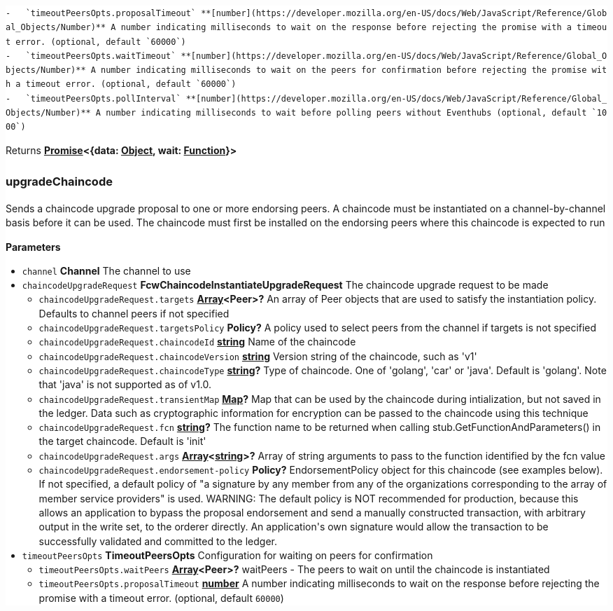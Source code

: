     -   `timeoutPeersOpts.proposalTimeout` **[number](https://developer.mozilla.org/en-US/docs/Web/JavaScript/Reference/Global_Objects/Number)** A number indicating milliseconds to wait on the response before rejecting the promise with a timeout error. (optional, default `60000`)
    -   `timeoutPeersOpts.waitTimeout` **[number](https://developer.mozilla.org/en-US/docs/Web/JavaScript/Reference/Global_Objects/Number)** A number indicating milliseconds to wait on the peers for confirmation before rejecting the promise with a timeout error. (optional, default `60000`)
    -   `timeoutPeersOpts.pollInterval` **[number](https://developer.mozilla.org/en-US/docs/Web/JavaScript/Reference/Global_Objects/Number)** A number indicating milliseconds to wait before polling peers without Eventhubs (optional, default `1000`)

Returns **[Promise](https://developer.mozilla.org/en-US/docs/Web/JavaScript/Reference/Global_Objects/Promise)&lt;{data: [Object](https://developer.mozilla.org/en-US/docs/Web/JavaScript/Reference/Global_Objects/Object), wait: [Function](https://developer.mozilla.org/en-US/docs/Web/JavaScript/Reference/Statements/function)}>** 

### upgradeChaincode

Sends a chaincode upgrade proposal to one or more endorsing peers. A chaincode must be instantiated on a channel-by-channel basis before it can be used. The chaincode must first be installed on the endorsing peers where this chaincode is expected to run

**Parameters**

-   `channel` **Channel** The channel to use
-   `chaincodeUpgradeRequest` **FcwChaincodeInstantiateUpgradeRequest** The chaincode upgrade request to be made
    -   `chaincodeUpgradeRequest.targets` **[Array](https://developer.mozilla.org/en-US/docs/Web/JavaScript/Reference/Global_Objects/Array)&lt;Peer>?** An array of Peer objects that are used to satisfy the instantiation policy. Defaults to channel peers if not specified
    -   `chaincodeUpgradeRequest.targetsPolicy` **Policy?** A policy used to select peers from the channel if targets is not specified
    -   `chaincodeUpgradeRequest.chaincodeId` **[string](https://developer.mozilla.org/en-US/docs/Web/JavaScript/Reference/Global_Objects/String)** Name of the chaincode
    -   `chaincodeUpgradeRequest.chaincodeVersion` **[string](https://developer.mozilla.org/en-US/docs/Web/JavaScript/Reference/Global_Objects/String)** Version string of the chaincode, such as 'v1'
    -   `chaincodeUpgradeRequest.chaincodeType` **[string](https://developer.mozilla.org/en-US/docs/Web/JavaScript/Reference/Global_Objects/String)?**  Type of chaincode. One of 'golang', 'car' or 'java'. Default is 'golang'. Note that 'java' is not supported as of v1.0.
    -   `chaincodeUpgradeRequest.transientMap` **[Map](https://developer.mozilla.org/en-US/docs/Web/JavaScript/Reference/Global_Objects/Map)?** Map that can be used by the chaincode during intialization, but not saved in the ledger. Data such as cryptographic information for encryption can be passed to the chaincode using this technique
    -   `chaincodeUpgradeRequest.fcn` **[string](https://developer.mozilla.org/en-US/docs/Web/JavaScript/Reference/Global_Objects/String)?** The function name to be returned when calling stub.GetFunctionAndParameters() in the target chaincode. Default is 'init'
    -   `chaincodeUpgradeRequest.args` **[Array](https://developer.mozilla.org/en-US/docs/Web/JavaScript/Reference/Global_Objects/Array)&lt;[string](https://developer.mozilla.org/en-US/docs/Web/JavaScript/Reference/Global_Objects/String)>?** Array of string arguments to pass to the function identified by the fcn value
    -   `chaincodeUpgradeRequest.endorsement-policy` **Policy?** EndorsementPolicy object for this chaincode (see examples below). If not specified, a default policy of "a signature by any member from any of the organizations corresponding to the array of member service providers" is used. WARNING: The default policy is NOT recommended for production, because this allows an application to bypass the proposal endorsement and send a manually constructed transaction, with arbitrary output in the write set, to the orderer directly. An application's own signature would allow the transaction to be successfully validated and committed to the ledger.
-   `timeoutPeersOpts` **TimeoutPeersOpts** Configuration for waiting on peers for confirmation
    -   `timeoutPeersOpts.waitPeers` **[Array](https://developer.mozilla.org/en-US/docs/Web/JavaScript/Reference/Global_Objects/Array)&lt;Peer>?** waitPeers - The peers to wait on until the chaincode is instantiated
    -   `timeoutPeersOpts.proposalTimeout` **[number](https://developer.mozilla.org/en-US/docs/Web/JavaScript/Reference/Global_Objects/Number)** A number indicating milliseconds to wait on the response before rejecting the promise with a timeout error. (optional, default `60000`)